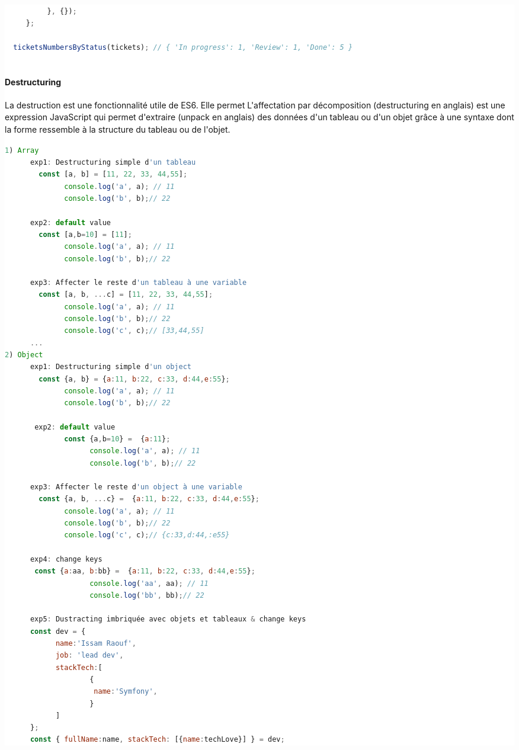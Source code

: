  ```Javascript
           }, {});
      };
      
   ticketsNumbersByStatus(tickets); // { 'In progress': 1, 'Review': 1, 'Done': 5 }
   
 ```
#### Destructuring
La destruction est une fonctionnalité utile de ES6. Elle permet 
L'affectation par décomposition (destructuring en anglais) est une expression JavaScript qui permet d'extraire (unpack en anglais) des données
d'un tableau ou d'un objet grâce à une syntaxe dont la forme ressemble à la structure du tableau ou de l'objet.
```Javascript
1) Array
      exp1: Destructuring simple d'un tableau 
        const [a, b] = [11, 22, 33, 44,55];
              console.log('a', a); // 11
              console.log('b', b);// 22
              
      exp2: default value
        const [a,b=10] = [11];
              console.log('a', a); // 11
              console.log('b', b);// 22
            
      exp3: Affecter le reste d'un tableau à une variable
        const [a, b, ...c] = [11, 22, 33, 44,55];
              console.log('a', a); // 11
              console.log('b', b);// 22
              console.log('c', c);// [33,44,55]
      ...
2) Object 
      exp1: Destructuring simple d'un object
        const {a, b} = {a:11, b:22, c:33, d:44,e:55};
              console.log('a', a); // 11
              console.log('b', b);// 22
              
       exp2: default value
              const {a,b=10} =  {a:11};
                    console.log('a', a); // 11
                    console.log('b', b);// 22
                  
      exp3: Affecter le reste d'un object à une variable
        const {a, b, ...c} =  {a:11, b:22, c:33, d:44,e:55};
              console.log('a', a); // 11
              console.log('b', b);// 22
              console.log('c', c);// {c:33,d:44,:e55}
              
      exp4: change keys
       const {a:aa, b:bb} =  {a:11, b:22, c:33, d:44,e:55};
                    console.log('aa', aa); // 11
                    console.log('bb', bb);// 22
                    
      exp5: Dustracting imbriquée avec objets et tableaux & change keys
      const dev = {
            name:'Issam Raouf',
            job: 'lead dev',
            stackTech:[
                    {
                     name:'Symfony',
                    }
            ]
      };
      const { fullName:name, stackTech: [{name:techLove}] } = dev;
```